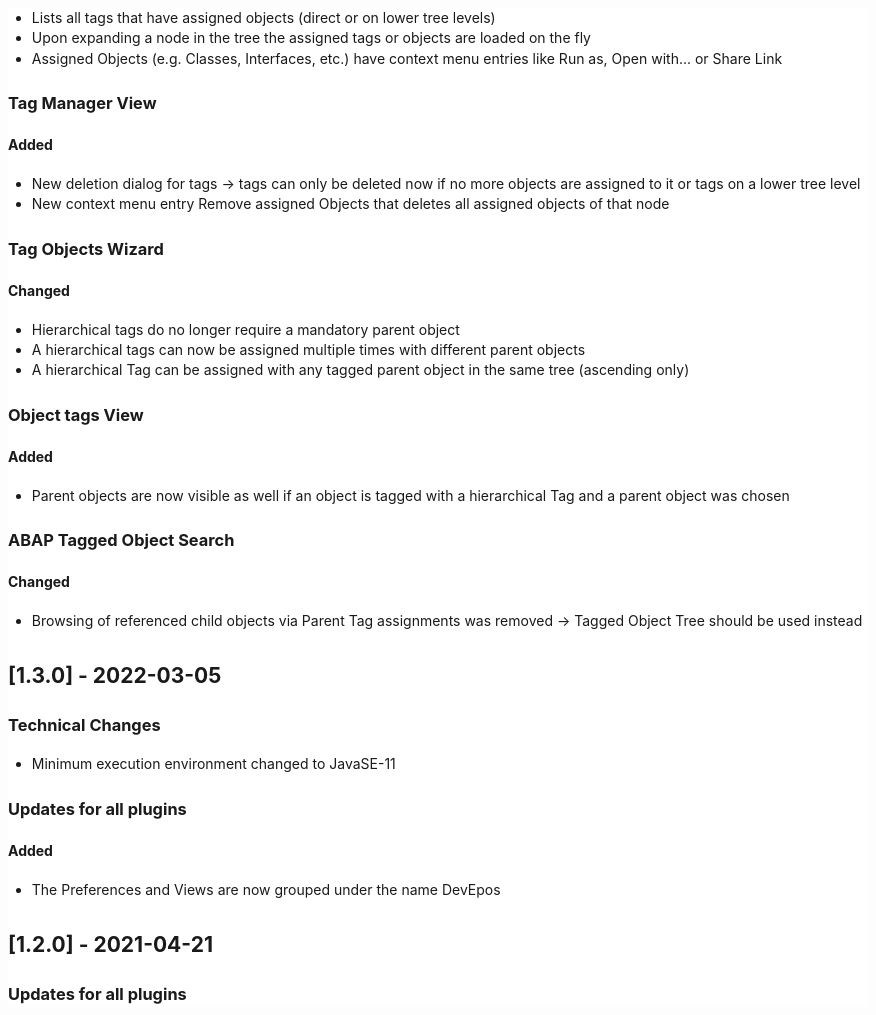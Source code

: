 - Lists all tags that have assigned objects (direct or on lower tree levels)
- Upon expanding a node in the tree the assigned tags or objects are loaded on the fly
- Assigned Objects (e.g. Classes, Interfaces, etc.) have context menu entries like Run as, Open with... or Share Link

### Tag Manager View

#### Added

- New deletion dialog for tags → tags can only be deleted now if no more objects are assigned to it or tags on a lower tree level
- New context menu entry Remove assigned Objects that deletes all assigned objects of that node

### Tag Objects Wizard

#### Changed

- Hierarchical tags do no longer require a mandatory parent object
- A hierarchical tags can now be assigned multiple times with different parent objects
- A hierarchical Tag can be assigned with any tagged parent object in the same tree (ascending only)

### Object tags View

#### Added

- Parent objects are now visible as well if an object is tagged with a hierarchical Tag and a parent object was chosen

### ABAP Tagged Object Search

#### Changed

- Browsing of referenced child objects via Parent Tag assignments was removed → Tagged Object Tree should be used instead

## [1.3.0] - 2022-03-05

### Technical Changes

- Minimum execution environment changed to JavaSE-11

### Updates for all plugins

#### Added

- The Preferences and Views are now grouped under the name DevEpos

## [1.2.0] - 2021-04-21

### Updates for all plugins
